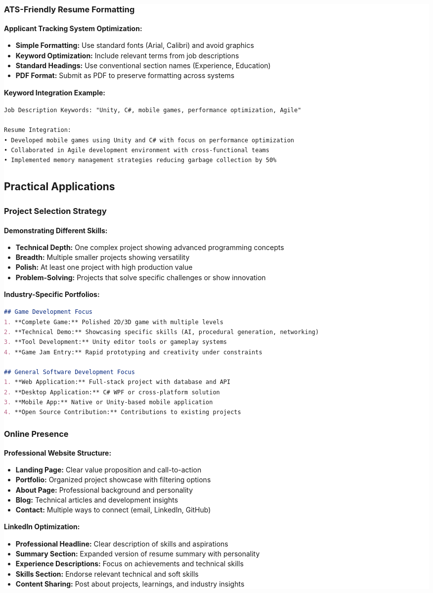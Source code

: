 ### ATS-Friendly Resume Formatting

**Applicant Tracking System Optimization:**
- **Simple Formatting:** Use standard fonts (Arial, Calibri) and avoid graphics
- **Keyword Optimization:** Include relevant terms from job descriptions
- **Standard Headings:** Use conventional section names (Experience, Education)
- **PDF Format:** Submit as PDF to preserve formatting across systems

**Keyword Integration Example:**
```
Job Description Keywords: "Unity, C#, mobile games, performance optimization, Agile"

Resume Integration:
• Developed mobile games using Unity and C# with focus on performance optimization
• Collaborated in Agile development environment with cross-functional teams
• Implemented memory management strategies reducing garbage collection by 50%
```

## Practical Applications

### Project Selection Strategy

**Demonstrating Different Skills:**
- **Technical Depth:** One complex project showing advanced programming concepts
- **Breadth:** Multiple smaller projects showing versatility
- **Polish:** At least one project with high production value
- **Problem-Solving:** Projects that solve specific challenges or show innovation

**Industry-Specific Portfolios:**
```markdown
## Game Development Focus
1. **Complete Game:** Polished 2D/3D game with multiple levels
2. **Technical Demo:** Showcasing specific skills (AI, procedural generation, networking)
3. **Tool Development:** Unity editor tools or gameplay systems
4. **Game Jam Entry:** Rapid prototyping and creativity under constraints

## General Software Development Focus
1. **Web Application:** Full-stack project with database and API
2. **Desktop Application:** C# WPF or cross-platform solution
3. **Mobile App:** Native or Unity-based mobile application
4. **Open Source Contribution:** Contributions to existing projects
```

### Online Presence

**Professional Website Structure:**
- **Landing Page:** Clear value proposition and call-to-action
- **Portfolio:** Organized project showcase with filtering options
- **About Page:** Professional background and personality
- **Blog:** Technical articles and development insights
- **Contact:** Multiple ways to connect (email, LinkedIn, GitHub)

**LinkedIn Optimization:**
- **Professional Headline:** Clear description of skills and aspirations
- **Summary Section:** Expanded version of resume summary with personality
- **Experience Descriptions:** Focus on achievements and technical skills
- **Skills Section:** Endorse relevant technical and soft skills
- **Content Sharing:** Post about projects, learnings, and industry insights
